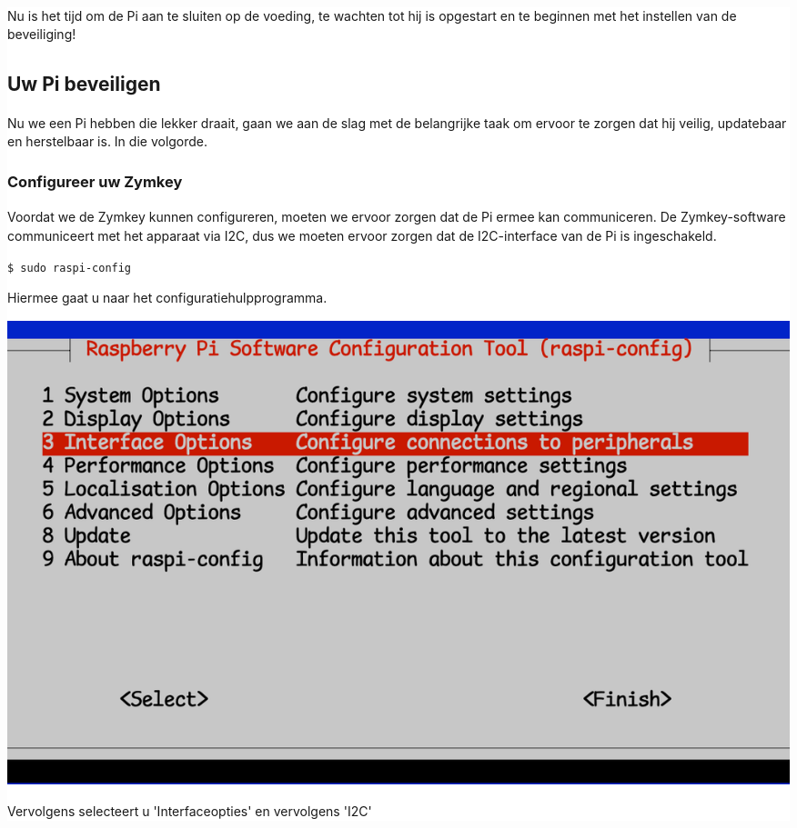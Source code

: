 Nu is het tijd om de Pi aan te sluiten op de voeding, te wachten tot hij is opgestart en te beginnen met het instellen van de beveiliging!

## Uw Pi beveiligen

Nu we een Pi hebben die lekker draait, gaan we aan de slag met de belangrijke taak om ervoor te zorgen dat hij veilig, updatebaar en herstelbaar is. In die volgorde.

### Configureer uw Zymkey

Voordat we de Zymkey kunnen configureren, moeten we ervoor zorgen dat de Pi ermee kan communiceren. De Zymkey-software communiceert met het apparaat via I2C, dus we moeten ervoor zorgen dat de I2C-interface van de Pi is ingeschakeld.

```bash
$ sudo raspi-config
```
Hiermee gaat u naar het configuratiehulpprogramma.

![Raspi-config beginscherm](images/interface-options.png)

Vervolgens selecteert u 'Interfaceopties' en vervolgens 'I2C'
